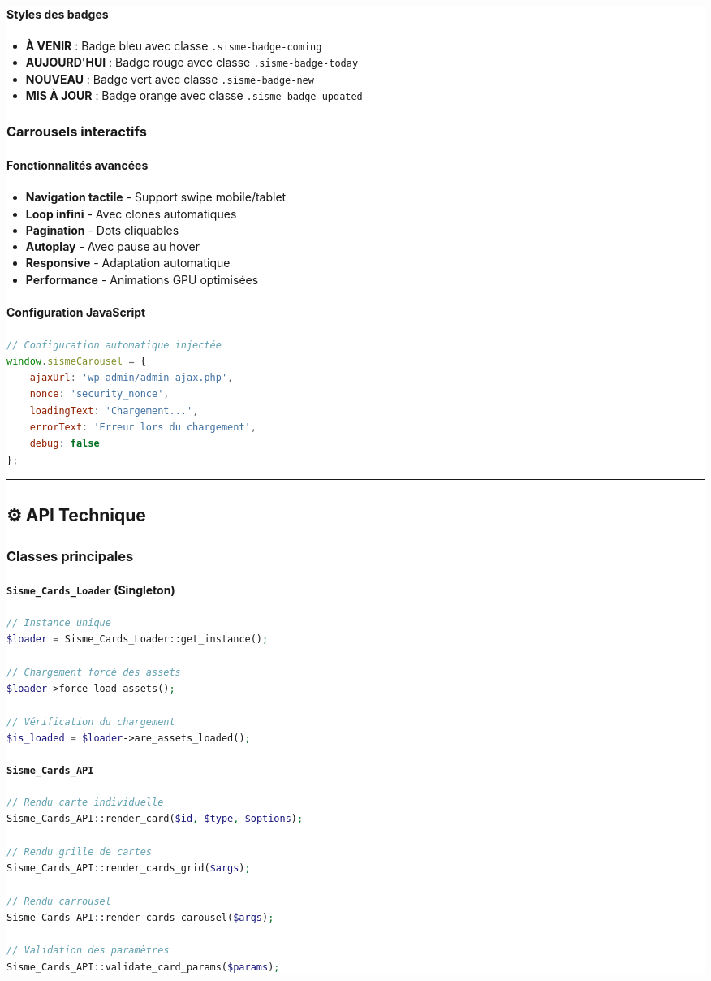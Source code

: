 #### **Styles des badges**
- **À VENIR** : Badge bleu avec classe `.sisme-badge-coming`
- **AUJOURD'HUI** : Badge rouge avec classe `.sisme-badge-today`
- **NOUVEAU** : Badge vert avec classe `.sisme-badge-new`
- **MIS À JOUR** : Badge orange avec classe `.sisme-badge-updated`

### Carrousels interactifs

#### **Fonctionnalités avancées**
- **Navigation tactile** - Support swipe mobile/tablet
- **Loop infini** - Avec clones automatiques
- **Pagination** - Dots cliquables
- **Autoplay** - Avec pause au hover
- **Responsive** - Adaptation automatique
- **Performance** - Animations GPU optimisées

#### **Configuration JavaScript**
```javascript
// Configuration automatique injectée
window.sismeCarousel = {
    ajaxUrl: 'wp-admin/admin-ajax.php',
    nonce: 'security_nonce',
    loadingText: 'Chargement...',
    errorText: 'Erreur lors du chargement',
    debug: false
};
```

---

## ⚙️ API Technique

### Classes principales

#### `Sisme_Cards_Loader` (Singleton)
```php
// Instance unique
$loader = Sisme_Cards_Loader::get_instance();

// Chargement forcé des assets
$loader->force_load_assets();

// Vérification du chargement
$is_loaded = $loader->are_assets_loaded();
```

#### `Sisme_Cards_API`
```php
// Rendu carte individuelle
Sisme_Cards_API::render_card($id, $type, $options);

// Rendu grille de cartes
Sisme_Cards_API::render_cards_grid($args);

// Rendu carrousel
Sisme_Cards_API::render_cards_carousel($args);

// Validation des paramètres
Sisme_Cards_API::validate_card_params($params);
```
